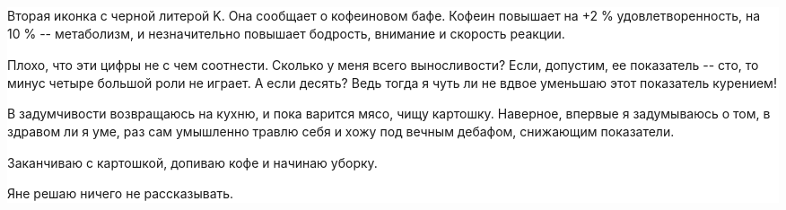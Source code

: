 Вторая иконка с черной литерой K. Она сообщает о кофеиновом бафе. Кофеин повышает на +2 % удовлетворенность, на 10 % -- метаболизм, и незначительно повышает бодрость, внимание и скорость реакции.

Плохо, что эти цифры не с чем соотнести. Сколько у меня всего выносливости? Если, допустим, ее показатель -- сто, то минус четыре большой роли не играет. А если десять? Ведь тогда я чуть ли не вдвое уменьшаю этот показатель курением!

В задумчивости возвращаюсь на кухню, и пока варится мясо, чищу картошку. Наверное, впервые я задумываюсь о том, в здравом ли я уме, раз сам умышленно травлю себя и хожу под вечным дебафом, снижающим показатели.

Заканчиваю с картошкой, допиваю кофе и начинаю уборку.

Яне решаю ничего не рассказывать.

[^19]: NPC, выдающий квесты -- задания, выполнение которых приносит игрокам опыт, деньги и другие награды.

[^20]: Английский футбольный клуб.

[^21]: (_жарг._) **Репутация** -- показатель отношения игровых фракций, организаций или NPC к персонажу.

[^22]: Игрок, стремящийся выжать максимум из ролевой или компьютерной игры.

[^23]: Столица Орды, основанная Траллом, служит домом для множества орочьих кланов Дуротара. Речь идет о мире Азерот, вселенной серии игр Warcraft.

[^24]: _От англ._ **to try** -- пробовать, делать попытки. Иллидан Ярость Бури -- финальный босс дополнения World of Warcraft: Burning Crusade, вышедшего в 2007 году.

[^25]: **Пет** -- питомец.

[^26]: **Баф** -- термин в компьютерных играх, обозначает временное усиление игрока, как правило, под действием специального заклинания. Срок бафа либо фиксирован, либо длится до его отмены игроком. Те или иные баффы существуют практически во всех MMORPG.